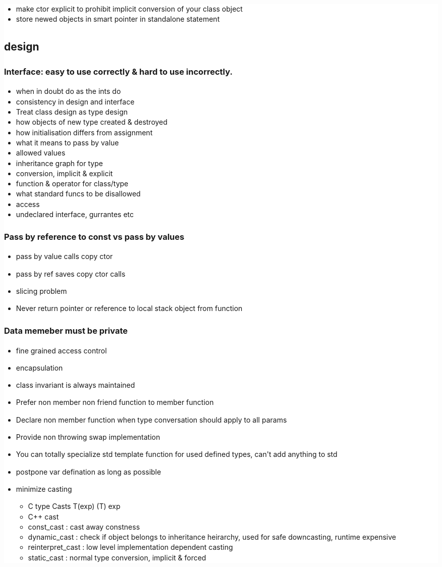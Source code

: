 - make ctor explicit to prohibit implicit conversion of your class object
- store newed objects in smart pointer in standalone statement

## design

### Interface: easy to use correctly & hard to use incorrectly.
- when in doubt do as the ints do
- consistency in design and interface
- Treat class design as type design
- how objects of new type created & destroyed
- how initialisation differs from assignment
- what it means to pass by value
- allowed values
- inheritance graph for type
- conversion, implicit & explicit
- function & operator for class/type
- what standard funcs to be disallowed
- access
- undeclared interface, gurrantes etc

### Pass by reference to const vs pass by values
- pass by value calls copy ctor
- pass by ref saves copy ctor calls
- slicing problem

- Never return pointer or reference to local stack object from function

### Data memeber must be private
- fine grained access control
- encapsulation
- class invariant is always maintained

- Prefer non member non friend function to member function
- Declare non member function when type conversation should apply to all params
- Provide non throwing swap implementation
- You can totally specialize std template function for used defined types, can't add anything to std

- postpone var defination as long as possible
- minimize casting
   - C type Casts
        T(exp)
        (T) exp
   - C++ cast
   - const_cast : cast away constness
   - dynamic_cast : check if object belongs to inheritance heirarchy, used for safe downcasting, runtime expensive
   - reinterpret_cast : low level implementation dependent casting
   - static_cast : normal type conversion, implicit & forced
